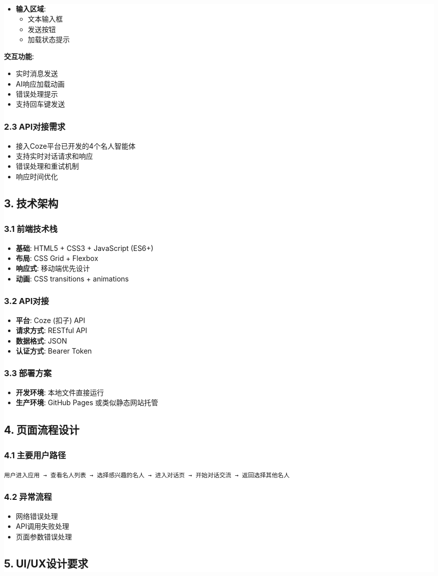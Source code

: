 - **输入区域**:
  - 文本输入框
  - 发送按钮
  - 加载状态提示

**交互功能**:
- 实时消息发送
- AI响应加载动画
- 错误处理提示
- 支持回车键发送

### 2.3 API对接需求
- 接入Coze平台已开发的4个名人智能体
- 支持实时对话请求和响应
- 错误处理和重试机制
- 响应时间优化

## 3. 技术架构

### 3.1 前端技术栈
- **基础**: HTML5 + CSS3 + JavaScript (ES6+)
- **布局**: CSS Grid + Flexbox
- **响应式**: 移动端优先设计
- **动画**: CSS transitions + animations

### 3.2 API对接
- **平台**: Coze (扣子) API
- **请求方式**: RESTful API
- **数据格式**: JSON
- **认证方式**: Bearer Token

### 3.3 部署方案
- **开发环境**: 本地文件直接运行
- **生产环境**: GitHub Pages 或类似静态网站托管

## 4. 页面流程设计

### 4.1 主要用户路径
```
用户进入应用 → 查看名人列表 → 选择感兴趣的名人 → 进入对话页 → 开始对话交流 → 返回选择其他名人
```

### 4.2 异常流程
- 网络错误处理
- API调用失败处理
- 页面参数错误处理

## 5. UI/UX设计要求
